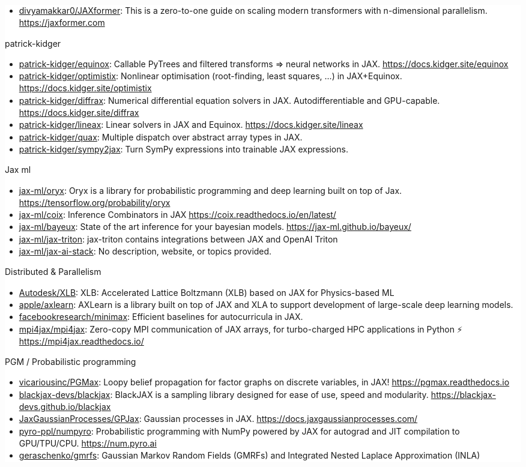 - [divyamakkar0/JAXformer](https://github.com/divyamakkar0/JAXformer): This is a zero-to-one guide on scaling modern transformers with n-dimensional parallelism. <https://jaxformer.com>

patrick-kidger

- [patrick-kidger/equinox](https://github.com/patrick-kidger/equinox): Callable PyTrees and filtered transforms => neural networks in JAX. <https://docs.kidger.site/equinox>
- [patrick-kidger/optimistix](https://github.com/patrick-kidger/optimistix): Nonlinear optimisation (root-finding, least squares, ...) in JAX+Equinox. <https://docs.kidger.site/optimistix>
- [patrick-kidger/diffrax](https://github.com/patrick-kidger/diffrax): Numerical differential equation solvers in JAX. Autodifferentiable and GPU-capable. <https://docs.kidger.site/diffrax>
- [patrick-kidger/lineax](https://github.com/patrick-kidger/lineax): Linear solvers in JAX and Equinox. https://docs.kidger.site/lineax
- [patrick-kidger/quax](https://github.com/patrick-kidger/quax): Multiple dispatch over abstract array types in JAX.
- [patrick-kidger/sympy2jax](https://github.com/patrick-kidger/sympy2jax): Turn SymPy expressions into trainable JAX expressions.

Jax ml

- [jax-ml/oryx](https://github.com/jax-ml/oryx): Oryx is a library for probabilistic programming and deep learning built on top of Jax. <https://tensorflow.org/probability/oryx>
- [jax-ml/coix](https://github.com/jax-ml/coix): Inference Combinators in JAX <https://coix.readthedocs.io/en/latest/>
- [jax-ml/bayeux](https://github.com/jax-ml/bayeux): State of the art inference for your bayesian models. <https://jax-ml.github.io/bayeux/>
- [jax-ml/jax-triton](https://github.com/jax-ml/jax-triton): jax-triton contains integrations between JAX and OpenAI Triton
- [jax-ml/jax-ai-stack](https://github.com/jax-ml/jax-ai-stack): No description, website, or topics provided.

Distributed & Parallelism

- [Autodesk/XLB](https://github.com/Autodesk/XLB): XLB: Accelerated Lattice Boltzmann (XLB) based on JAX for Physics-based ML
- [apple/axlearn](https://github.com/apple/axlearn): AXLearn is a library built on top of JAX and XLA to support development of large-scale deep learning models.
- [facebookresearch/minimax](https://github.com/facebookresearch/minimax): Efficient baselines for autocurricula in JAX.
- [mpi4jax/mpi4jax](https://github.com/mpi4jax/mpi4jax): Zero-copy MPI communication of JAX arrays, for turbo-charged HPC applications in Python ⚡ <https://mpi4jax.readthedocs.io/>

PGM / Probabilistic programming

- [vicariousinc/PGMax](https://github.com/vicariousinc/PGMax): Loopy belief propagation for factor graphs on discrete variables, in JAX! <https://pgmax.readthedocs.io>
- [blackjax-devs/blackjax](https://github.com/blackjax-devs/blackjax): BlackJAX is a sampling library designed for ease of use, speed and modularity. <https://blackjax-devs.github.io/blackjax>
- [JaxGaussianProcesses/GPJax](https://github.com/JaxGaussianProcesses/GPJax): Gaussian processes in JAX. <https://docs.jaxgaussianprocesses.com/>
- [pyro-ppl/numpyro](https://github.com/pyro-ppl/numpyro): Probabilistic programming with NumPy powered by JAX for autograd and JIT compilation to GPU/TPU/CPU. <https://num.pyro.ai>
- [geraschenko/gmrfs](https://github.com/geraschenko/gmrfs): Gaussian Markov Random Fields (GMRFs) and Integrated Nested Laplace Approximation (INLA)
